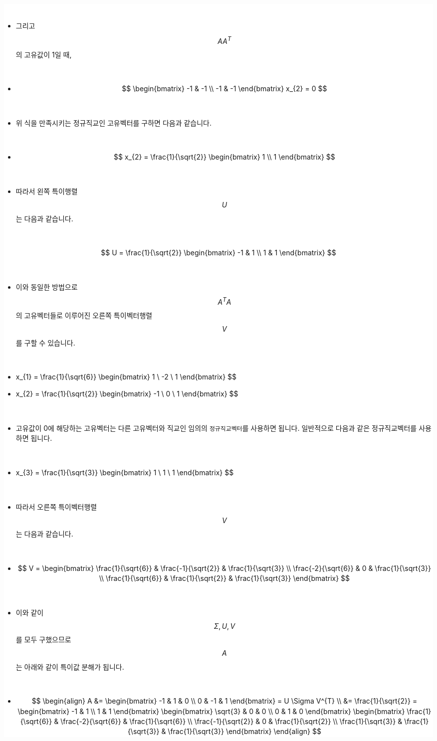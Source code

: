 <br>

- 그리고 $$ AA^{T} $$의 고유값이 1일 때,

<br>

- $$ \begin{bmatrix} -1 & -1 \\ -1 & -1 \end{bmatrix} x_{2} = 0 $$

<br>

- 위 식을 만족시키는 정규직교인 고유벡터를 구하면 다음과 같습니다.

<br>

- $$ x_{2} = \frac{1}{\sqrt{2}} \begin{bmatrix} 1 \\ 1 \end{bmatrix} $$

<br>

- 따라서 왼쪽 특이행렬 $$ U $$는 다음과 같습니다.

<br>

$$ U = \frac{1}{\sqrt{2}} \begin{bmatrix} -1 & 1 \\ 1 & 1 \end{bmatrix} $$

<br>

- 이와 동일한 방법으로 $$ A^{T}A $$의 고유벡터들로 이루어진 오른쪽 특이벡터행렬 $$ V $$를 구할 수 있습니다.

<br>

- x_{1} = \frac{1}{\sqrt{6}}  \begin{bmatrix} 1 \\ -2 \\ 1 \end{bmatrix} $$

- x_{2} = \frac{1}{\sqrt{2}}  \begin{bmatrix} -1 \\ 0 \\ 1 \end{bmatrix} $$

<br>

- 고유값이 0에 해당하는 고유벡터는 다른 고유벡터와 직교인 임의의 `정규직교벡터`를 사용하면 됩니다. 일반적으로 다음과 같은 정규직교벡터를 사용하면 됩니다.

<br>

- x_{3} = \frac{1}{\sqrt{3}}  \begin{bmatrix} 1 \\ 1 \\ 1 \end{bmatrix} $$

<br>

- 따라서 오른쪽 특이벡터행렬 $$ V $$ 는 다음과 같습니다.

<br>

- $$ V = \begin{bmatrix} \frac{1}{\sqrt{6}} & \frac{-1}{\sqrt{2}} & \frac{1}{\sqrt{3}} \\ \frac{-2}{\sqrt{6}} & 0 & \frac{1}{\sqrt{3}} \\ \frac{1}{\sqrt{6}} & \frac{1}{\sqrt{2}} & \frac{1}{\sqrt{3}} \end{bmatrix} $$

<br>

- 이와 같이 $$ \Sigma, U, V $$를 모두 구했으므로 $$ A $$는 아래와 같이 특이값 분해가 됩니다.

<br>

- $$ \begin{align} A &= \begin{bmatrix} -1 & 1 & 0 \\ 0 & -1 & 1 \end{bmatrix} = U \Sigma V^{T} \\ &= \frac{1}{\sqrt{2}} = \begin{bmatrix} -1 & 1 \\ 1 & 1 \end{bmatrix} \begin{bmatrix} \sqrt{3} & 0 & 0 \\ 0 & 1 & 0 \end{bmatrix} \begin{bmatrix} \frac{1}{\sqrt{6}} & \frac{-2}{\sqrt{6}} & \frac{1}{\sqrt{6}} \\ \frac{-1}{\sqrt{2}} & 0 & \frac{1}{\sqrt{2}} \\ \frac{1}{\sqrt{3}} & \frac{1}{\sqrt{3}} & \frac{1}{\sqrt{3}} \end{bmatrix} \end{align} $$
